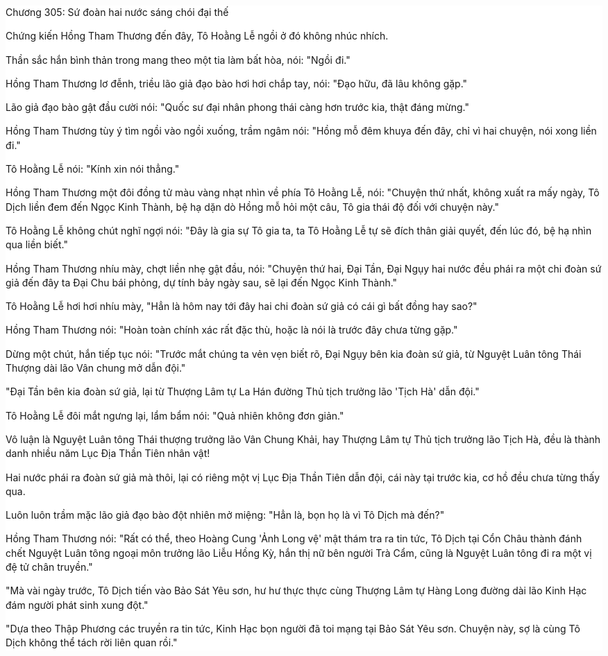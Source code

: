 




Chương 305: Sứ đoàn hai nước sáng chói đại thế


Chứng kiến Hồng Tham Thương đến đây, Tô Hoằng Lễ ngồi ở đó không nhúc nhích.

Thần sắc hắn bình thản trong mang theo một tia làm bất hòa, nói: "Ngồi đi."

Hồng Tham Thương lơ đễnh, triều lão giả đạo bào hơi hơi chắp tay, nói: "Đạo hữu, đã lâu không gặp."

Lão giả đạo bào gật đầu cười nói: "Quốc sư đại nhân phong thái càng hơn trước kia, thật đáng mừng."

Hồng Tham Thương tùy ý tìm ngồi vào ngồi xuống, trầm ngâm nói: "Hồng mỗ đêm khuya đến đây, chỉ vì hai chuyện, nói xong liền đi."

Tô Hoằng Lễ nói: "Kính xin nói thẳng."

Hồng Tham Thương một đôi đồng tử màu vàng nhạt nhìn về phía Tô Hoằng Lễ, nói: "Chuyện thứ nhất, không xuất ra mấy ngày, Tô Dịch liền đem đến Ngọc Kinh Thành, bệ hạ dặn dò Hồng mỗ hỏi một câu, Tô gia thái độ đối với chuyện này."

Tô Hoằng Lễ không chút nghĩ ngợi nói: "Đây là gia sự Tô gia ta, ta Tô Hoằng Lễ tự sẽ đích thân giải quyết, đến lúc đó, bệ hạ nhìn qua liền biết."

Hồng Tham Thương nhíu mày, chợt liền nhẹ gật đầu, nói: "Chuyện thứ hai, Đại Tần, Đại Ngụy hai nước đều phái ra một chi đoàn sứ giả đến đây ta Đại Chu bái phỏng, dự tính bảy ngày sau, sẽ lại đến Ngọc Kinh Thành."

Tô Hoằng Lễ hơi hơi nhíu mày, "Hẳn là hôm nay tới đây hai chi đoàn sứ giả có cái gì bất đồng hay sao?"

Hồng Tham Thương nói: "Hoàn toàn chính xác rất đặc thù, hoặc là nói là trước đây chưa từng gặp."

Dừng một chút, hắn tiếp tục nói: "Trước mắt chúng ta vẻn vẹn biết rõ, Đại Ngụy bên kia đoàn sứ giả, từ Nguyệt Luân tông Thái Thượng dài lão Vân chung mở dẫn đội."

"Đại Tần bên kia đoàn sứ giả, lại từ Thượng Lâm tự La Hán đường Thủ tịch trưởng lão 'Tịch Hà' dẫn đội."

Tô Hoằng Lễ đôi mắt ngưng lại, lẩm bẩm nói: "Quả nhiên không đơn giản."

Vô luận là Nguyệt Luân tông Thái thượng trưởng lão Vân Chung Khải, hay Thượng Lâm tự Thủ tịch trưởng lão Tịch Hà, đều là thành danh nhiều năm Lục Địa Thần Tiên nhân vật!

Hai nước phái ra đoàn sứ giả mà thôi, lại có riêng một vị Lục Địa Thần Tiên dẫn đội, cái này tại trước kia, cơ hồ đều chưa từng thấy qua.

Luôn luôn trầm mặc lão giả đạo bào đột nhiên mở miệng: "Hẳn là, bọn họ là vì Tô Dịch mà đến?"

Hồng Tham Thương nói: "Rất có thể, theo Hoàng Cung 'Ảnh Long vệ' mật thám tra ra tin tức, Tô Dịch tại Cổn Châu thành đánh chết Nguyệt Luân tông ngoại môn trưởng lão Liễu Hồng Kỳ, hắn thị nữ bên người Trà Cẩm, cũng là Nguyệt Luân tông đi ra một vị đệ tử chân truyền."

"Mà vài ngày trước, Tô Dịch tiến vào Bảo Sát Yêu sơn, hư hư thực thực cùng Thượng Lâm tự Hàng Long đường dài lão Kinh Hạc đám người phát sinh xung đột."

"Dựa theo Thập Phương các truyền ra tin tức, Kinh Hạc bọn người đã toi mạng tại Bảo Sát Yêu sơn. Chuyện này, sợ là cùng Tô Dịch không thể tách rời liên quan rồi."
